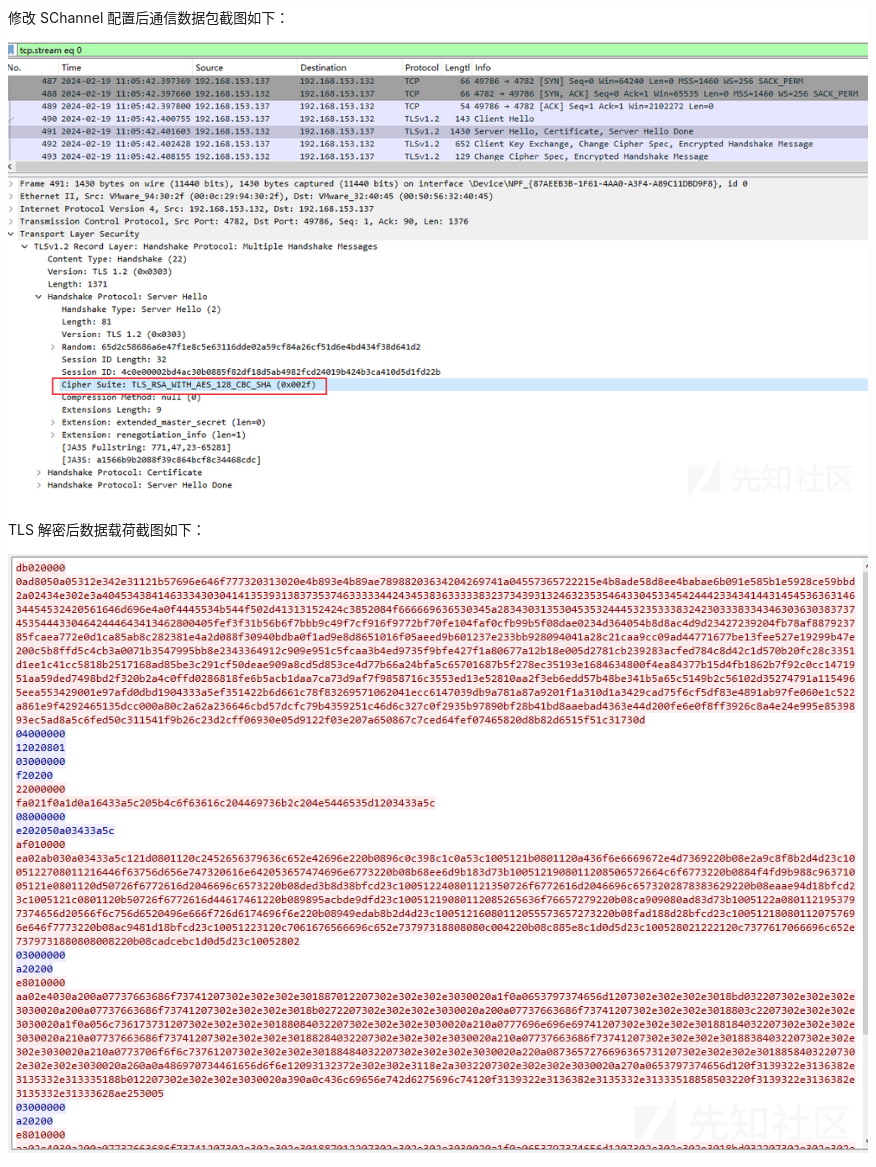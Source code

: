 修改 SChannel 配置后通信数据包截图如下：

[![](assets/1708919545-f71d2a52d30fb6497f33862b7832b4b5.png)](https://xzfile.aliyuncs.com/media/upload/picture/20240219155606-561f559c-cefc-1.png)

TLS 解密后数据载荷截图如下：

[![](assets/1708919545-00e746f75ea3f9a132c5842ee7db251d.png)](https://xzfile.aliyuncs.com/media/upload/picture/20240219155622-5f43fa06-cefc-1.png)
